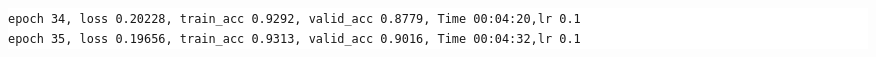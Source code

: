     epoch 34, loss 0.20228, train_acc 0.9292, valid_acc 0.8779, Time 00:04:20,lr 0.1
    epoch 35, loss 0.19656, train_acc 0.9313, valid_acc 0.9016, Time 00:04:32,lr 0.1
